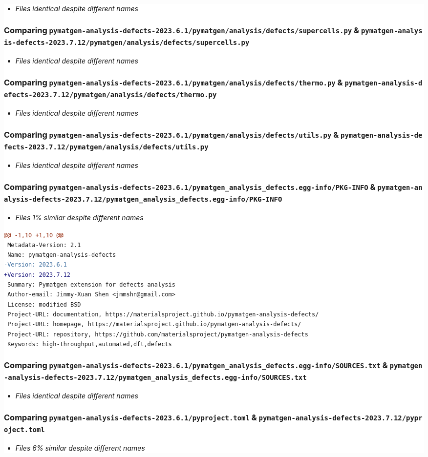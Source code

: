  * *Files identical despite different names*

### Comparing `pymatgen-analysis-defects-2023.6.1/pymatgen/analysis/defects/supercells.py` & `pymatgen-analysis-defects-2023.7.12/pymatgen/analysis/defects/supercells.py`

 * *Files identical despite different names*

### Comparing `pymatgen-analysis-defects-2023.6.1/pymatgen/analysis/defects/thermo.py` & `pymatgen-analysis-defects-2023.7.12/pymatgen/analysis/defects/thermo.py`

 * *Files identical despite different names*

### Comparing `pymatgen-analysis-defects-2023.6.1/pymatgen/analysis/defects/utils.py` & `pymatgen-analysis-defects-2023.7.12/pymatgen/analysis/defects/utils.py`

 * *Files identical despite different names*

### Comparing `pymatgen-analysis-defects-2023.6.1/pymatgen_analysis_defects.egg-info/PKG-INFO` & `pymatgen-analysis-defects-2023.7.12/pymatgen_analysis_defects.egg-info/PKG-INFO`

 * *Files 1% similar despite different names*

```diff
@@ -1,10 +1,10 @@
 Metadata-Version: 2.1
 Name: pymatgen-analysis-defects
-Version: 2023.6.1
+Version: 2023.7.12
 Summary: Pymatgen extension for defects analysis
 Author-email: Jimmy-Xuan Shen <jmmshn@gmail.com>
 License: modified BSD
 Project-URL: documentation, https://materialsproject.github.io/pymatgen-analysis-defects/
 Project-URL: homepage, https://materialsproject.github.io/pymatgen-analysis-defects/
 Project-URL: repository, https://github.com/materialsproject/pymatgen-analysis-defects
 Keywords: high-throughput,automated,dft,defects
```

### Comparing `pymatgen-analysis-defects-2023.6.1/pymatgen_analysis_defects.egg-info/SOURCES.txt` & `pymatgen-analysis-defects-2023.7.12/pymatgen_analysis_defects.egg-info/SOURCES.txt`

 * *Files identical despite different names*

### Comparing `pymatgen-analysis-defects-2023.6.1/pyproject.toml` & `pymatgen-analysis-defects-2023.7.12/pyproject.toml`

 * *Files 6% similar despite different names*
